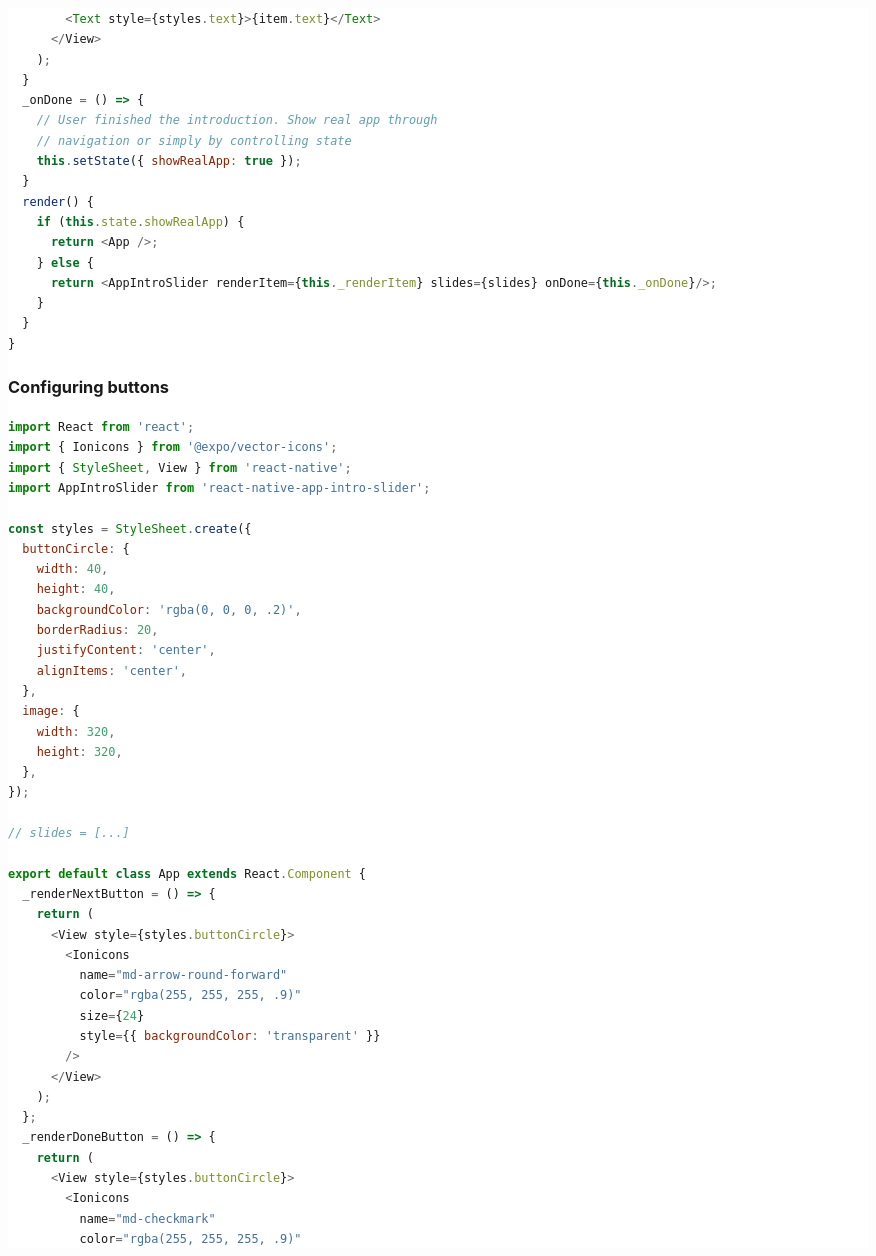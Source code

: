```javascript
        <Text style={styles.text}>{item.text}</Text>
      </View>
    );
  }
  _onDone = () => {
    // User finished the introduction. Show real app through
    // navigation or simply by controlling state
    this.setState({ showRealApp: true });
  }
  render() {
    if (this.state.showRealApp) {
      return <App />;
    } else {
      return <AppIntroSlider renderItem={this._renderItem} slides={slides} onDone={this._onDone}/>;
    }
  }
}
```

### Configuring buttons


```javascript
import React from 'react';
import { Ionicons } from '@expo/vector-icons';
import { StyleSheet, View } from 'react-native';
import AppIntroSlider from 'react-native-app-intro-slider';

const styles = StyleSheet.create({
  buttonCircle: {
    width: 40,
    height: 40,
    backgroundColor: 'rgba(0, 0, 0, .2)',
    borderRadius: 20,
    justifyContent: 'center',
    alignItems: 'center',
  },
  image: {
    width: 320,
    height: 320,
  },
});

// slides = [...]

export default class App extends React.Component {
  _renderNextButton = () => {
    return (
      <View style={styles.buttonCircle}>
        <Ionicons
          name="md-arrow-round-forward"
          color="rgba(255, 255, 255, .9)"
          size={24}
          style={{ backgroundColor: 'transparent' }}
        />
      </View>
    );
  };
  _renderDoneButton = () => {
    return (
      <View style={styles.buttonCircle}>
        <Ionicons
          name="md-checkmark"
          color="rgba(255, 255, 255, .9)"
```